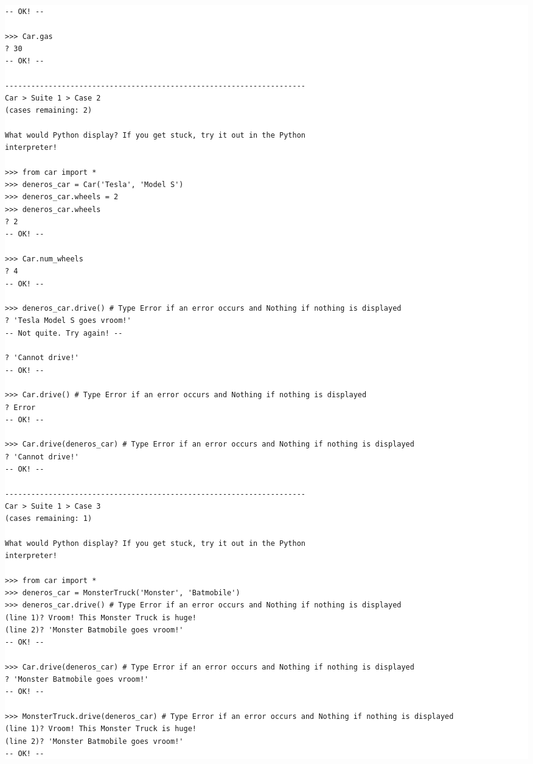 ```shell
-- OK! --

>>> Car.gas
? 30
-- OK! --

---------------------------------------------------------------------
Car > Suite 1 > Case 2
(cases remaining: 2)

What would Python display? If you get stuck, try it out in the Python
interpreter!

>>> from car import *
>>> deneros_car = Car('Tesla', 'Model S')
>>> deneros_car.wheels = 2
>>> deneros_car.wheels
? 2
-- OK! --

>>> Car.num_wheels
? 4
-- OK! --

>>> deneros_car.drive() # Type Error if an error occurs and Nothing if nothing is displayed
? 'Tesla Model S goes vroom!'
-- Not quite. Try again! --

? 'Cannot drive!'
-- OK! --

>>> Car.drive() # Type Error if an error occurs and Nothing if nothing is displayed
? Error
-- OK! --

>>> Car.drive(deneros_car) # Type Error if an error occurs and Nothing if nothing is displayed
? 'Cannot drive!'
-- OK! --

---------------------------------------------------------------------
Car > Suite 1 > Case 3
(cases remaining: 1)

What would Python display? If you get stuck, try it out in the Python
interpreter!

>>> from car import *
>>> deneros_car = MonsterTruck('Monster', 'Batmobile')
>>> deneros_car.drive() # Type Error if an error occurs and Nothing if nothing is displayed
(line 1)? Vroom! This Monster Truck is huge!
(line 2)? 'Monster Batmobile goes vroom!'
-- OK! --

>>> Car.drive(deneros_car) # Type Error if an error occurs and Nothing if nothing is displayed
? 'Monster Batmobile goes vroom!'
-- OK! --

>>> MonsterTruck.drive(deneros_car) # Type Error if an error occurs and Nothing if nothing is displayed
(line 1)? Vroom! This Monster Truck is huge!
(line 2)? 'Monster Batmobile goes vroom!'
-- OK! --

```